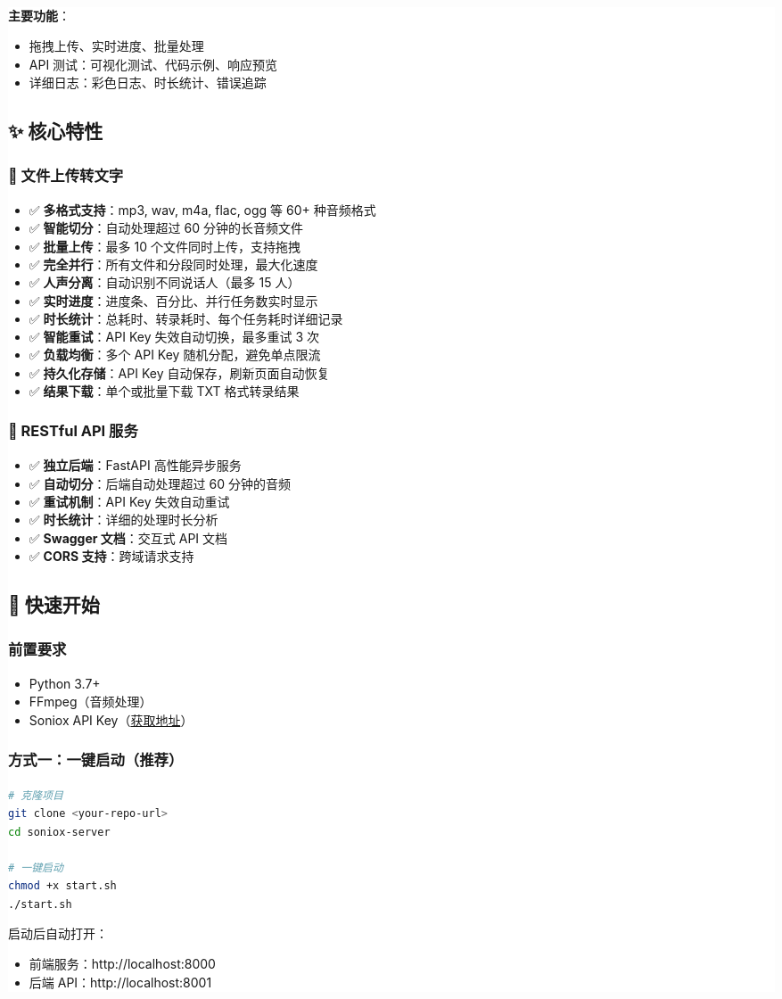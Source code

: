 **主要功能**：
- 拖拽上传、实时进度、批量处理
- API 测试：可视化测试、代码示例、响应预览
- 详细日志：彩色日志、时长统计、错误追踪

## ✨ 核心特性

### 📁 文件上传转文字
- ✅ **多格式支持**：mp3, wav, m4a, flac, ogg 等 60+ 种音频格式
- ✅ **智能切分**：自动处理超过 60 分钟的长音频文件
- ✅ **批量上传**：最多 10 个文件同时上传，支持拖拽
- ✅ **完全并行**：所有文件和分段同时处理，最大化速度
- ✅ **人声分离**：自动识别不同说话人（最多 15 人）
- ✅ **实时进度**：进度条、百分比、并行任务数实时显示
- ✅ **时长统计**：总耗时、转录耗时、每个任务耗时详细记录
- ✅ **智能重试**：API Key 失效自动切换，最多重试 3 次
- ✅ **负载均衡**：多个 API Key 随机分配，避免单点限流
- ✅ **持久化存储**：API Key 自动保存，刷新页面自动恢复
- ✅ **结果下载**：单个或批量下载 TXT 格式转录结果

### 🔌 RESTful API 服务
- ✅ **独立后端**：FastAPI 高性能异步服务
- ✅ **自动切分**：后端自动处理超过 60 分钟的音频
- ✅ **重试机制**：API Key 失效自动重试
- ✅ **时长统计**：详细的处理时长分析
- ✅ **Swagger 文档**：交互式 API 文档
- ✅ **CORS 支持**：跨域请求支持

## 🚀 快速开始

### 前置要求

- Python 3.7+
- FFmpeg（音频处理）
- Soniox API Key（[获取地址](https://console.soniox.com)）

### 方式一：一键启动（推荐）

```bash
# 克隆项目
git clone <your-repo-url>
cd soniox-server

# 一键启动
chmod +x start.sh
./start.sh
```

启动后自动打开：
- 前端服务：http://localhost:8000
- 后端 API：http://localhost:8001
